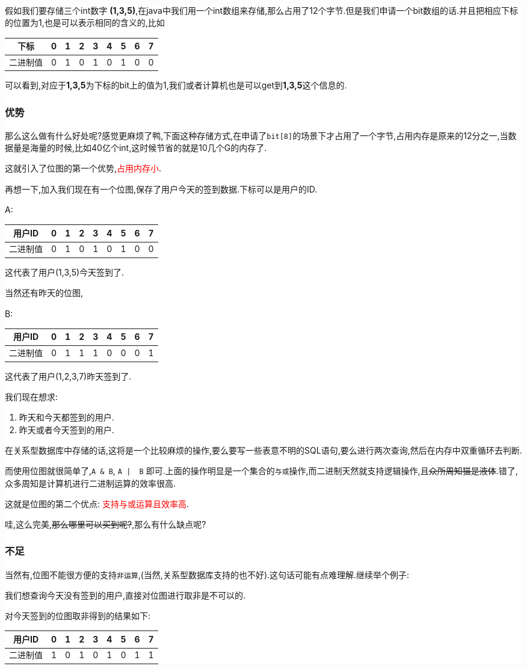 假如我们要存储三个int数字 **(1,3,5)**,在java中我们用一个int数组来存储,那么占用了12个字节.但是我们申请一个bit数组的话.并且把相应下标的位置为1,也是可以表示相同的含义的,比如

下标|0 | 1 | 2| 3 | 4 | 5 | 6 | 7 |
---| --- | --- | ---| ---| --- |---|--- | ---
二进制值 | 0 | 1 | 0 | 1 | 0 | 1 | 0 | 0 

可以看到,对应于**1,3,5**为下标的bit上的值为1,我们或者计算机也是可以get到**1,3,5**这个信息的.

### 优势

那么这么做有什么好处呢?感觉更麻烦了鸭,下面这种存储方式,在申请了`bit[8]`的场景下才占用了一个字节,占用内存是原来的12分之一,当数据量是海量的时候,比如40亿个int,这时候节省的就是10几个G的内存了.

这就引入了位图的第一个优势,<font color="red">占用内存小</font>.

再想一下,加入我们现在有一个位图,保存了用户今天的签到数据.下标可以是用户的ID.

A:

用户ID |0 | 1 | 2| 3 | 4 | 5 | 6 | 7
---| --- | --- | ---| ---| --- |---|---|---
二进制值 | 0 | 1 | 0 | 1 | 0 | 1 | 0 | 0 | 0

这代表了用户(1,3,5)今天签到了.

当然还有昨天的位图, 

B:

用户ID |0 | 1 | 2| 3 | 4 | 5 | 6 | 7
---| --- | --- | ---| ---| --- |---|---|---
二进制值 | 0 | 1 | 1 | 1 | 0 | 0 | 0 | 1 | 0

这代表了用户(1,2,3,7)昨天签到了.

我们现在想求:
1. 昨天和今天都签到的用户.
2. 昨天或者今天签到的用户.

在关系型数据库中存储的话,这将是一个比较麻烦的操作,要么要写一些表意不明的SQL语句,要么进行两次查询,然后在内存中双重循环去判断.

而使用位图就很简单了,`A & B`, `A |  B` 即可.上面的操作明显是一个集合的`与或`操作,而二进制天然就支持逻辑操作,且~~众所周知猫是液体~~.错了,众多周知是计算机进行二进制运算的效率很高.



这就是位图的第二个优点: <font color="red">支持与或运算且效率高</font>.

哇,这么完美,~~那么哪里可以买到呢?~~,那么有什么缺点呢?

### 不足

当然有,位图不能很方便的支持`非运算`,(当然,关系型数据库支持的也不好).这句话可能有点难理解.继续举个例子:

我们想查询今天没有签到的用户,直接对位图进行取非是不可以的.

对今天签到的位图取非得到的结果如下:

用户ID |0 | 1 | 2| 3 | 4 | 5 | 6 | 7
---| --- | --- | ---| ---| --- |---|---|---
二进制值 | 1 | 0 | 1 | 0 | 1 | 0 | 1 | 1 | 1
